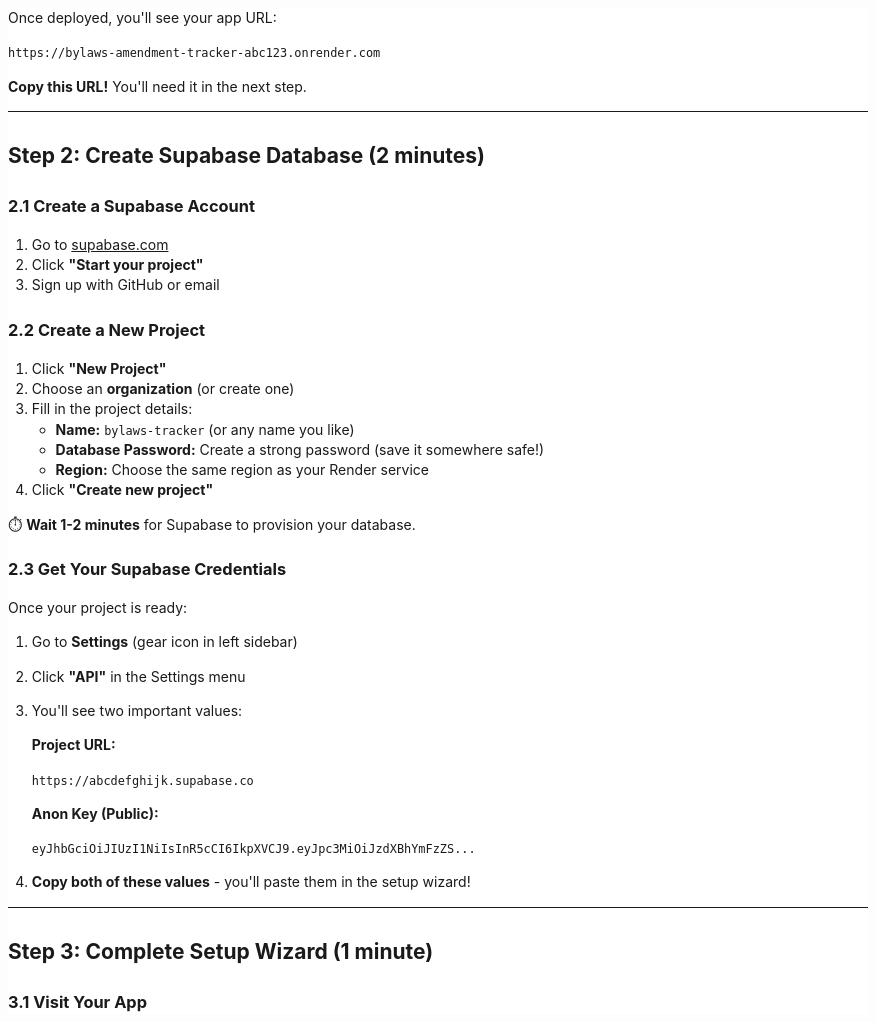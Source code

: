 Once deployed, you'll see your app URL:

```
https://bylaws-amendment-tracker-abc123.onrender.com
```

**Copy this URL!** You'll need it in the next step.

---

## Step 2: Create Supabase Database (2 minutes)

### 2.1 Create a Supabase Account

1. Go to [supabase.com](https://supabase.com)
2. Click **"Start your project"**
3. Sign up with GitHub or email

### 2.2 Create a New Project

1. Click **"New Project"**
2. Choose an **organization** (or create one)
3. Fill in the project details:
   - **Name:** `bylaws-tracker` (or any name you like)
   - **Database Password:** Create a strong password (save it somewhere safe!)
   - **Region:** Choose the same region as your Render service
4. Click **"Create new project"**

⏱️ **Wait 1-2 minutes** for Supabase to provision your database.

### 2.3 Get Your Supabase Credentials

Once your project is ready:

1. Go to **Settings** (gear icon in left sidebar)
2. Click **"API"** in the Settings menu
3. You'll see two important values:

   **Project URL:**
   ```
   https://abcdefghijk.supabase.co
   ```

   **Anon Key (Public):**
   ```
   eyJhbGciOiJIUzI1NiIsInR5cCI6IkpXVCJ9.eyJpc3MiOiJzdXBhYmFzZS...
   ```

4. **Copy both of these values** - you'll paste them in the setup wizard!

---

## Step 3: Complete Setup Wizard (1 minute)

### 3.1 Visit Your App
